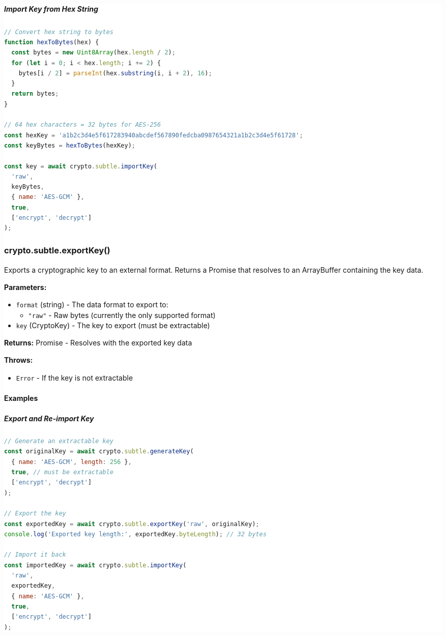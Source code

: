 ##### Import Key from Hex String

```javascript
// Convert hex string to bytes
function hexToBytes(hex) {
  const bytes = new Uint8Array(hex.length / 2);
  for (let i = 0; i < hex.length; i += 2) {
    bytes[i / 2] = parseInt(hex.substring(i, i + 2), 16);
  }
  return bytes;
}

// 64 hex characters = 32 bytes for AES-256
const hexKey = 'a1b2c3d4e5f617283940abcdef567890fedcba0987654321a1b2c3d4e5f61728';
const keyBytes = hexToBytes(hexKey);

const key = await crypto.subtle.importKey(
  'raw',
  keyBytes,
  { name: 'AES-GCM' },
  true,
  ['encrypt', 'decrypt']
);
```

### crypto.subtle.exportKey()

Exports a cryptographic key to an external format. Returns a Promise that resolves to an ArrayBuffer containing the key data.

**Parameters:**
- `format` (string) - The data format to export to:
  - `"raw"` - Raw bytes (currently the only supported format)
- `key` (CryptoKey) - The key to export (must be extractable)

**Returns:** Promise<ArrayBuffer> - Resolves with the exported key data

**Throws:**
- `Error` - If the key is not extractable

#### Examples

##### Export and Re-import Key

```javascript
// Generate an extractable key
const originalKey = await crypto.subtle.generateKey(
  { name: 'AES-GCM', length: 256 },
  true, // must be extractable
  ['encrypt', 'decrypt']
);

// Export the key
const exportedKey = await crypto.subtle.exportKey('raw', originalKey);
console.log('Exported key length:', exportedKey.byteLength); // 32 bytes

// Import it back
const importedKey = await crypto.subtle.importKey(
  'raw',
  exportedKey,
  { name: 'AES-GCM' },
  true,
  ['encrypt', 'decrypt']
);
```
